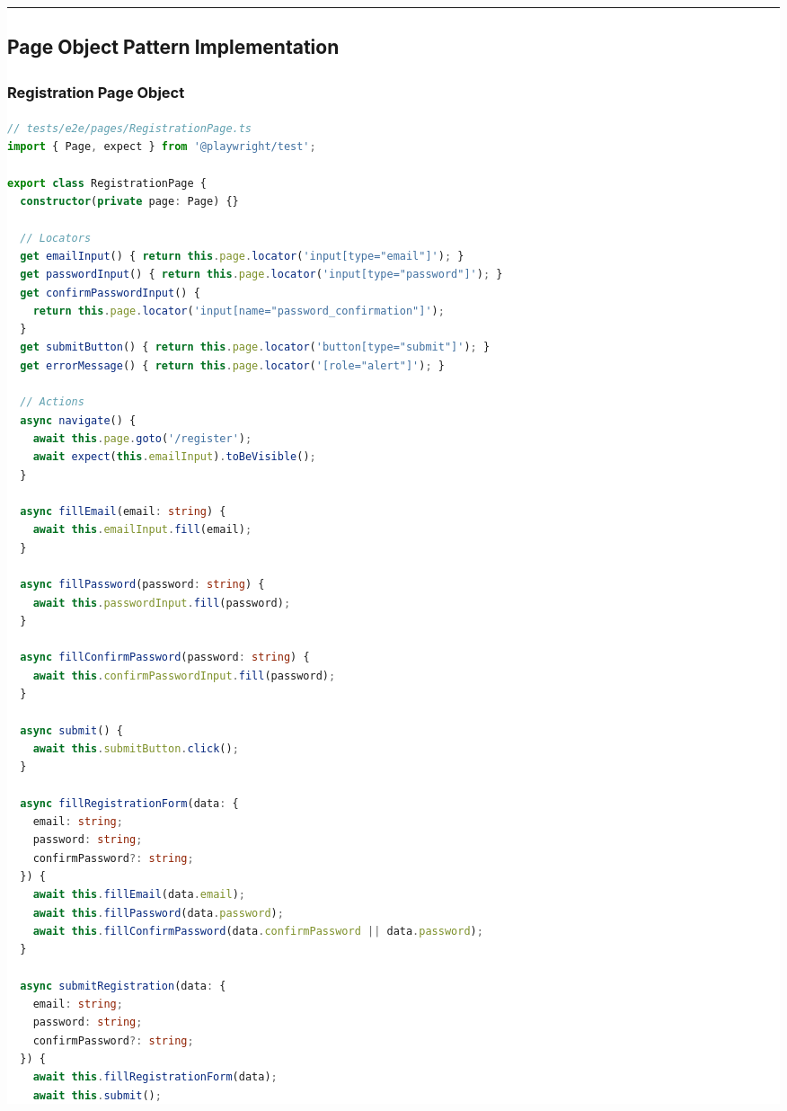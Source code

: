 ```typescript
```

---

## Page Object Pattern Implementation

### Registration Page Object

```typescript
// tests/e2e/pages/RegistrationPage.ts
import { Page, expect } from '@playwright/test';

export class RegistrationPage {
  constructor(private page: Page) {}

  // Locators
  get emailInput() { return this.page.locator('input[type="email"]'); }
  get passwordInput() { return this.page.locator('input[type="password"]'); }
  get confirmPasswordInput() {
    return this.page.locator('input[name="password_confirmation"]');
  }
  get submitButton() { return this.page.locator('button[type="submit"]'); }
  get errorMessage() { return this.page.locator('[role="alert"]'); }

  // Actions
  async navigate() {
    await this.page.goto('/register');
    await expect(this.emailInput).toBeVisible();
  }

  async fillEmail(email: string) {
    await this.emailInput.fill(email);
  }

  async fillPassword(password: string) {
    await this.passwordInput.fill(password);
  }

  async fillConfirmPassword(password: string) {
    await this.confirmPasswordInput.fill(password);
  }

  async submit() {
    await this.submitButton.click();
  }

  async fillRegistrationForm(data: {
    email: string;
    password: string;
    confirmPassword?: string;
  }) {
    await this.fillEmail(data.email);
    await this.fillPassword(data.password);
    await this.fillConfirmPassword(data.confirmPassword || data.password);
  }

  async submitRegistration(data: {
    email: string;
    password: string;
    confirmPassword?: string;
  }) {
    await this.fillRegistrationForm(data);
    await this.submit();
```